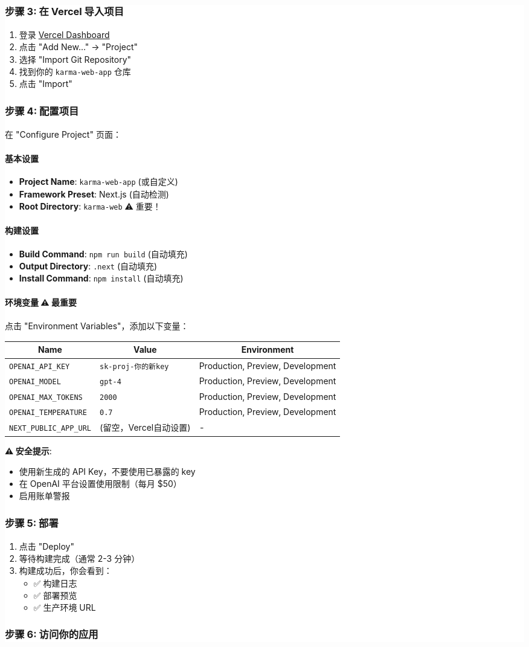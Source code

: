 ### 步骤 3: 在 Vercel 导入项目

1. 登录 [Vercel Dashboard](https://vercel.com/dashboard)
2. 点击 "Add New..." → "Project"
3. 选择 "Import Git Repository"
4. 找到你的 `karma-web-app` 仓库
5. 点击 "Import"

### 步骤 4: 配置项目

在 "Configure Project" 页面：

#### 基本设置
- **Project Name**: `karma-web-app` (或自定义)
- **Framework Preset**: Next.js (自动检测)
- **Root Directory**: `karma-web` ⚠️ 重要！

#### 构建设置
- **Build Command**: `npm run build` (自动填充)
- **Output Directory**: `.next` (自动填充)
- **Install Command**: `npm install` (自动填充)

#### 环境变量 ⚠️ 最重要
点击 "Environment Variables"，添加以下变量：

| Name | Value | Environment |
|------|-------|-------------|
| `OPENAI_API_KEY` | `sk-proj-你的新key` | Production, Preview, Development |
| `OPENAI_MODEL` | `gpt-4` | Production, Preview, Development |
| `OPENAI_MAX_TOKENS` | `2000` | Production, Preview, Development |
| `OPENAI_TEMPERATURE` | `0.7` | Production, Preview, Development |
| `NEXT_PUBLIC_APP_URL` | (留空，Vercel自动设置) | - |

**⚠️ 安全提示**:
- 使用新生成的 API Key，不要使用已暴露的 key
- 在 OpenAI 平台设置使用限制（每月 $50）
- 启用账单警报

### 步骤 5: 部署

1. 点击 "Deploy"
2. 等待构建完成（通常 2-3 分钟）
3. 构建成功后，你会看到：
   - ✅ 构建日志
   - ✅ 部署预览
   - ✅ 生产环境 URL

### 步骤 6: 访问你的应用
